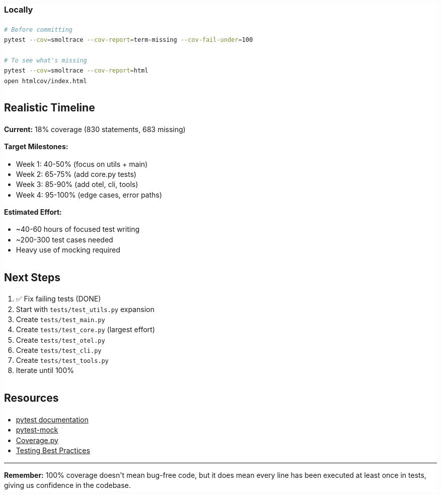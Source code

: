### Locally
```bash
# Before committing
pytest --cov=smoltrace --cov-report=term-missing --cov-fail-under=100

# To see what's missing
pytest --cov=smoltrace --cov-report=html
open htmlcov/index.html
```

## Realistic Timeline

**Current:** 18% coverage (830 statements, 683 missing)

**Target Milestones:**
- Week 1: 40-50% (focus on utils + main)
- Week 2: 65-75% (add core.py tests)
- Week 3: 85-90% (add otel, cli, tools)
- Week 4: 95-100% (edge cases, error paths)

**Estimated Effort:**
- ~40-60 hours of focused test writing
- ~200-300 test cases needed
- Heavy use of mocking required

## Next Steps

1. ✅ Fix failing tests (DONE)
2. Start with `tests/test_utils.py` expansion
3. Create `tests/test_main.py`
4. Create `tests/test_core.py` (largest effort)
5. Create `tests/test_otel.py`
6. Create `tests/test_cli.py`
7. Create `tests/test_tools.py`
8. Iterate until 100%

## Resources

- [pytest documentation](https://docs.pytest.org/)
- [pytest-mock](https://pytest-mock.readthedocs.io/)
- [Coverage.py](https://coverage.readthedocs.io/)
- [Testing Best Practices](https://docs.python-guide.org/writing/tests/)

---

**Remember:** 100% coverage doesn't mean bug-free code, but it does mean every line has been executed at least once in tests, giving us confidence in the codebase.
